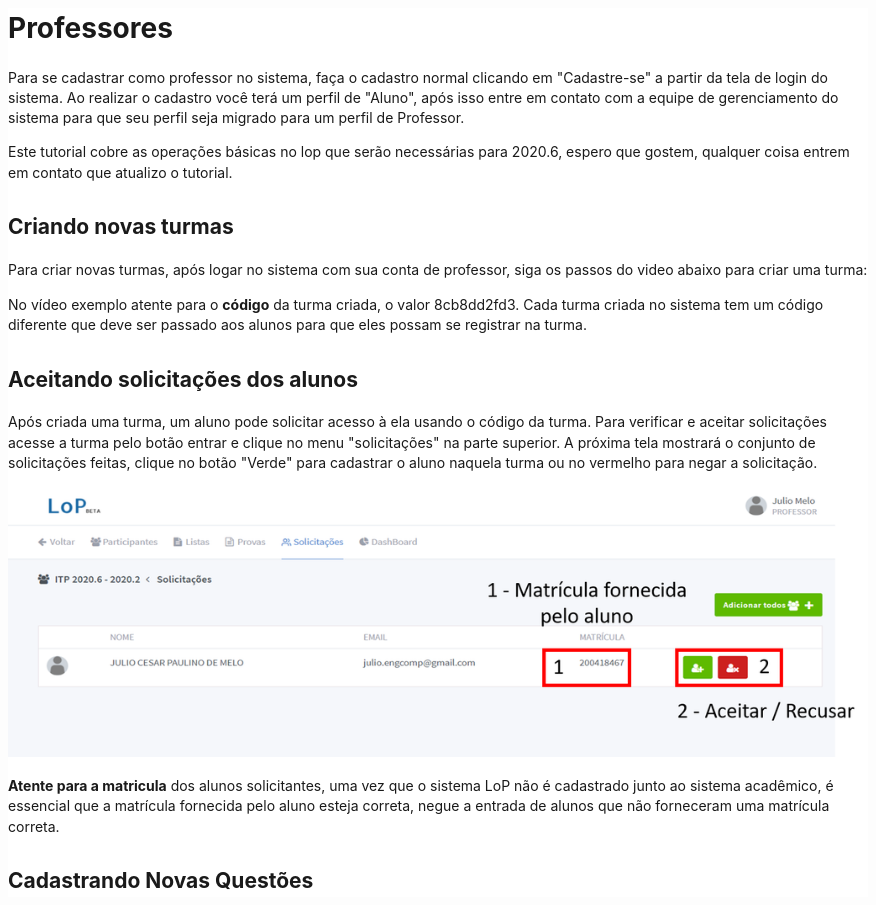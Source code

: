 # Professores

Para se cadastrar como professor no sistema, faça o cadastro normal clicando em "Cadastre-se" a partir da tela de login do sistema. Ao realizar o cadastro você terá um perfil de "Aluno", após isso entre em contato com a equipe de gerenciamento do sistema para que seu perfil seja migrado para um perfil de Professor.

Este tutorial cobre as operações básicas no lop que serão necessárias para 2020.6, espero que gostem, qualquer coisa entrem em contato que atualizo o tutorial.

## Criando novas turmas

Para criar novas turmas, após logar no sistema com sua conta de professor, siga os passos do video abaixo para criar uma turma:

<video controls>
    <source src="vid/lop_criar_turma.mp4" type="video/mp4">
    Como criar uma turma / Sem vídeo
</video>

No vídeo exemplo atente para o __código__ da turma criada, o valor 8cb8dd2fd3. Cada turma criada no sistema tem um código diferente que deve ser passado aos alunos para que eles possam se registrar na turma.

## Aceitando solicitações dos alunos

Após criada uma turma, um aluno pode solicitar acesso à ela usando o código da turma. Para verificar e aceitar solicitações acesse a turma pelo botão entrar e clique no menu "solicitações" na parte superior. A próxima tela mostrará o conjunto de solicitações feitas, clique no botão "Verde" para cadastrar o aluno naquela turma ou no vermelho para negar a solicitação.

<img src="img/lop_aceitar_alunos.png">

__Atente para a matricula__ dos alunos solicitantes, uma vez que o sistema LoP não é cadastrado junto ao sistema acadêmico, é essencial que a matrícula fornecida pelo aluno esteja correta, negue a entrada de alunos que não forneceram uma matrícula correta.

## Cadastrando Novas Questões
